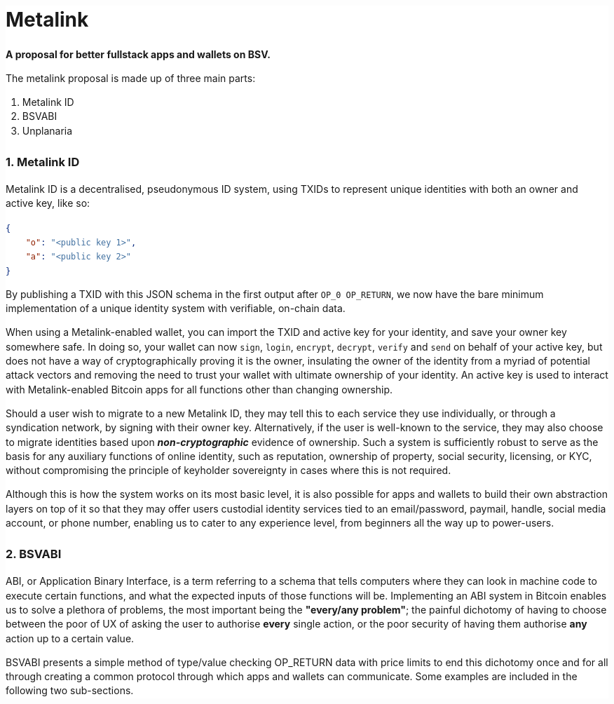 # Metalink
**A proposal for better fullstack apps and wallets on BSV.**

The metalink proposal is made up of three main parts: 
1. Metalink ID
2. BSVABI
3. Unplanaria

### 1. Metalink ID
Metalink ID is a decentralised, pseudonymous ID system, using TXIDs to represent unique identities with both an owner and active key, like so:
``` json
{
    "o": "<public key 1>",
    "a": "<public key 2>"
}
```
By publishing a TXID with this JSON schema in the first output after `OP_0 OP_RETURN`, we now have the bare minimum implementation of a unique identity system with verifiable, on-chain data.

When using a Metalink-enabled wallet, you can import the TXID and active key for your identity, and save your owner key somewhere safe. In doing so, your wallet can now `sign`, `login`, `encrypt`, `decrypt`, `verify` and `send` on behalf of your active key, but does not have a way of cryptographically proving it is the owner, insulating the owner of the identity from a myriad of potential attack vectors and removing the need to trust your wallet with ultimate ownership of your identity. An active key is used to interact with Metalink-enabled Bitcoin apps for all functions other than changing ownership.

Should a user wish to migrate to a new Metalink ID, they may tell this to each service they use individually, or through a syndication network, by signing with their owner key. Alternatively, if the user is well-known to the service, they may also choose to migrate identities based upon ***non-cryptographic*** evidence of ownership. Such a system is sufficiently robust to serve as the basis for any auxiliary functions of online identity, such as reputation, ownership of property, social security, licensing, or KYC, without compromising the principle of keyholder sovereignty in cases where this is not required.

Although this is how the system works on its most basic level, it is also possible for apps and wallets to build their own abstraction layers on top of it so that they may offer users custodial identity services tied to an email/password, paymail, handle, social media account, or phone number, enabling us to cater to any experience level, from beginners all the way up to power-users.

### 2. BSVABI
ABI, or Application Binary Interface, is a term referring to a schema that tells computers where they can look in machine code to execute certain functions, and what the expected inputs of those functions will be. Implementing an ABI system in Bitcoin enables us to solve a plethora of problems, the most important being the **"every/any problem"**; the painful dichotomy of having to choose between the poor of UX of asking the user to authorise **every** single action, or the poor security of having them authorise **any** action up to a certain value.

BSVABI presents a simple method of type/value checking OP_RETURN data with price limits to end this dichotomy once and for all through creating a common protocol through which apps and wallets can communicate. Some examples are included in the following two sub-sections.
